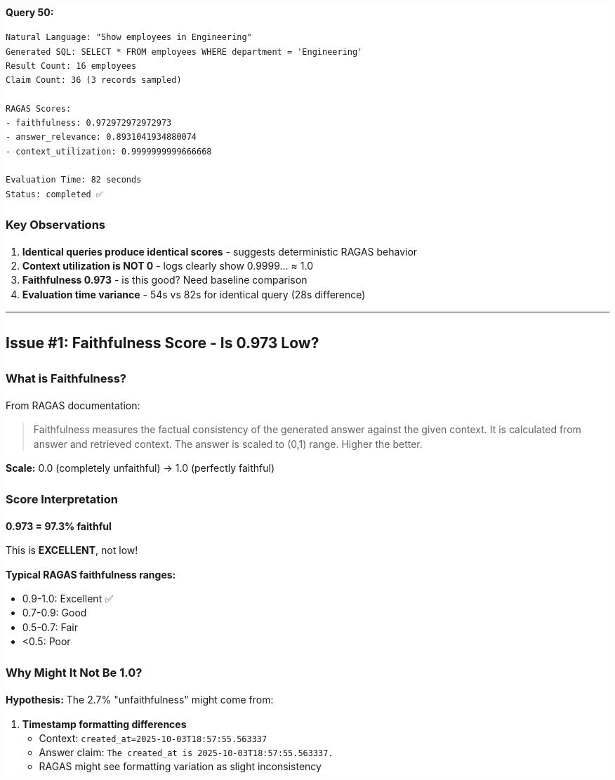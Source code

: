 **Query 50:**
```
Natural Language: "Show employees in Engineering"
Generated SQL: SELECT * FROM employees WHERE department = 'Engineering'
Result Count: 16 employees
Claim Count: 36 (3 records sampled)

RAGAS Scores:
- faithfulness: 0.972972972972973
- answer_relevance: 0.8931041934880074
- context_utilization: 0.9999999999666668

Evaluation Time: 82 seconds
Status: completed ✅
```

### Key Observations

1. **Identical queries produce identical scores** - suggests deterministic RAGAS behavior
2. **Context utilization is NOT 0** - logs clearly show 0.9999... ≈ 1.0
3. **Faithfulness 0.973** - is this good? Need baseline comparison
4. **Evaluation time variance** - 54s vs 82s for identical query (28s difference)

---

## Issue #1: Faithfulness Score - Is 0.973 Low?

### What is Faithfulness?

From RAGAS documentation:
> Faithfulness measures the factual consistency of the generated answer against the given context. It is calculated from answer and retrieved context. The answer is scaled to (0,1) range. Higher the better.

**Scale:** 0.0 (completely unfaithful) → 1.0 (perfectly faithful)

### Score Interpretation

**0.973 = 97.3% faithful**

This is **EXCELLENT**, not low!

**Typical RAGAS faithfulness ranges:**
- 0.9-1.0: Excellent ✅
- 0.7-0.9: Good
- 0.5-0.7: Fair
- <0.5: Poor

### Why Might It Not Be 1.0?

**Hypothesis:** The 2.7% "unfaithfulness" might come from:

1. **Timestamp formatting differences**
   - Context: `created_at=2025-10-03T18:57:55.563337`
   - Answer claim: `The created_at is 2025-10-03T18:57:55.563337.`
   - RAGAS might see formatting variation as slight inconsistency
